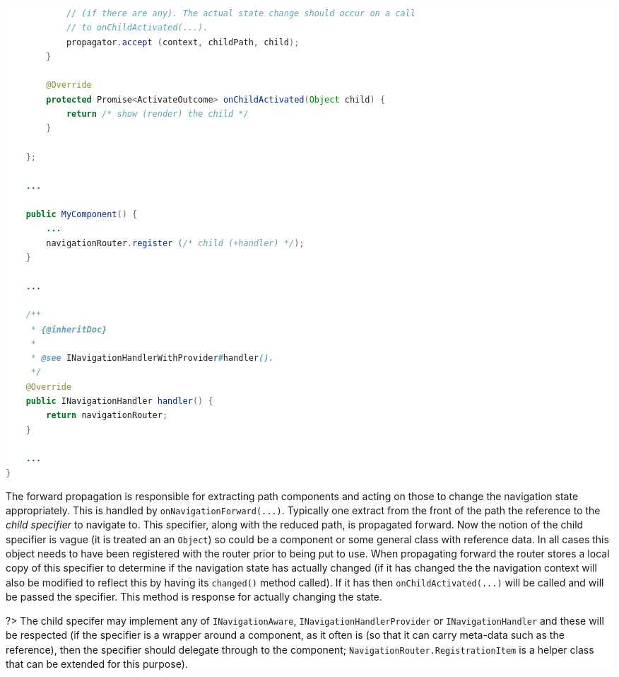 ```java
            // (if there are any). The actual state change should occur on a call
            // to onChildActivated(...).
            propagator.accept (context, childPath, child);
        }

        @Override
        protected Promise<ActivateOutcome> onChildActivated(Object child) {
            return /* show (render) the child */
        }

    };

    ...

    public MyComponent() {
        ...
        navigationRouter.register (/* child (+handler) */);
    }

    ...

    /**
     * {@inheritDoc}
     * 
     * @see INavigationHandlerWithProvider#handler().
     */
    @Override
    public INavigationHandler handler() {
        return navigationRouter;
    }

    ...
}

```

The forward propagation is responsible for extracting path components and acting on those to change the navigation state appropriately. This is handled by `onNavigationForward(...)`. Typically one extract from the front of the path the reference to the *child specifier* to navigate to. This specifier, along with the reduced path, is propagated forward. Now the notion of the child specifier is vague (it is treated an an `Object`) so could be a component or some general class with reference data. In all cases this object needs to have been registered with the router prior to being put to use. When propagating forward the router stores a local copy of this specifier to determine if the navigation state has actually changed (if it has changed the the navigation context will also be modified to reflect this by having its `changed()` method called). If it has then `onChildActivated(...)` will be called and will be passed the specifier. This method is response for actually changing the state.

?> The child specifer may implement any of `INavigationAware`, `INavigationHandlerProvider` or `INavigationHandler` and these will be respected (if the specifier is a wrapper around a component, as it often is (so that it can carry meta-data such as the reference), then the specifier should delegate through to the component; `NavigationRouter.RegistrationItem` is a helper class that can be extended for this purpose).
